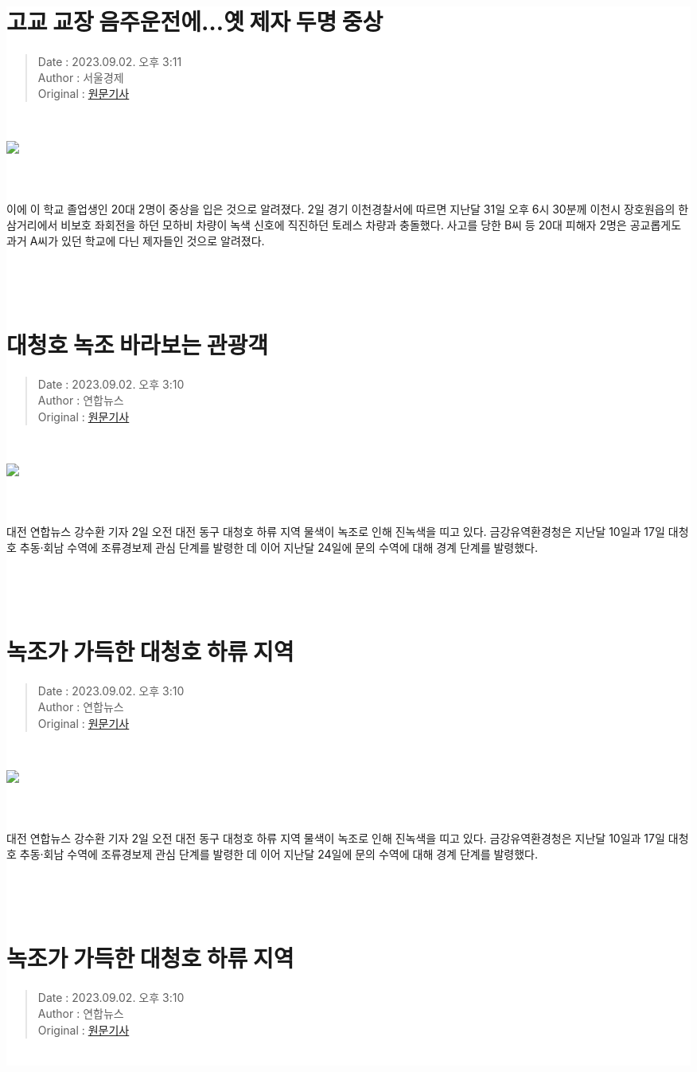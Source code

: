   
# 고교 교장 음주운전에…옛 제자 두명 중상  
  
> Date : 2023.09.02. 오후 3:11  
> Author : 서울경제  
> Original : [원문기사](https://n.news.naver.com/mnews/article/011/0004233368?sid=102)  
<br/>  
  
<img src="https://imgnews.pstatic.net/image/011/2023/09/02/0004233368_001_20230902151101029.jpg?type=w647" id="img1"></img>  
<br/><br/>  
  
이에 이 학교 졸업생인 20대 2명이 중상을 입은 것으로 알려졌다.
2일 경기 이천경찰서에 따르면 지난달 31일 오후 6시 30분께 이천시 장호원읍의 한 삼거리에서 비보호 좌회전을 하던 모하비 차량이 녹색 신호에 직진하던 토레스 차량과 충돌했다.
사고를 당한 B씨 등 20대 피해자 2명은 공교롭게도 과거 A씨가 있던 학교에 다닌 제자들인 것으로 알려졌다.  
<br/><br/><br/>  

  
# 대청호 녹조 바라보는 관광객  
  
> Date : 2023.09.02. 오후 3:10  
> Author : 연합뉴스  
> Original : [원문기사](https://n.news.naver.com/mnews/article/001/0014167185?sid=102)  
<br/>  
  
<img src="https://imgnews.pstatic.net/image/001/2023/09/02/PYH2023090202430006300_P4_20230902151013300.jpg?type=w647" id="img1"></img>  
<br/><br/>  
  
대전 연합뉴스 강수환 기자 2일 오전 대전 동구 대청호 하류 지역 물색이 녹조로 인해 진녹색을 띠고 있다. 금강유역환경청은 지난달 10일과 17일 대청호 추동·회남 수역에 조류경보제 관심 단계를 발령한 데 이어 지난달 24일에 문의 수역에 대해 경계 단계를 발령했다.  
<br/><br/><br/>  

  
# 녹조가 가득한 대청호 하류 지역  
  
> Date : 2023.09.02. 오후 3:10  
> Author : 연합뉴스  
> Original : [원문기사](https://n.news.naver.com/mnews/article/001/0014167184?sid=102)  
<br/>  
  
<img src="https://imgnews.pstatic.net/image/001/2023/09/02/PYH2023090202420006300_P4_20230902151011149.jpg?type=w647" id="img1"></img>  
<br/><br/>  
  
대전 연합뉴스 강수환 기자 2일 오전 대전 동구 대청호 하류 지역 물색이 녹조로 인해 진녹색을 띠고 있다. 금강유역환경청은 지난달 10일과 17일 대청호 추동·회남 수역에 조류경보제 관심 단계를 발령한 데 이어 지난달 24일에 문의 수역에 대해 경계 단계를 발령했다.  
<br/><br/><br/>  

  
# 녹조가 가득한 대청호 하류 지역  
  
> Date : 2023.09.02. 오후 3:10  
> Author : 연합뉴스  
> Original : [원문기사](https://n.news.naver.com/mnews/article/001/0014167183?sid=102)  
<br/>  
  